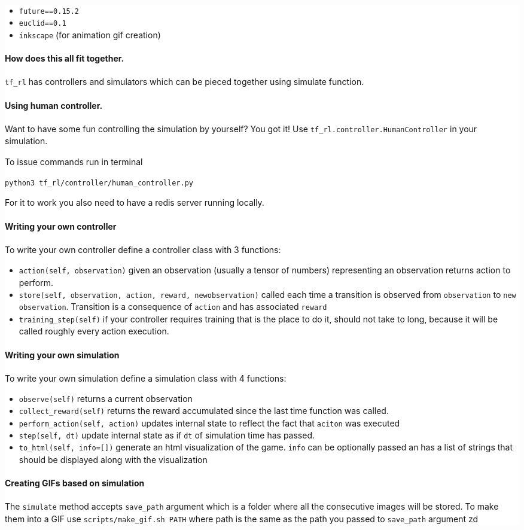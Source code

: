 - `future==0.15.2`
- `euclid==0.1`
- `inkscape` (for animation gif creation)

#### How does this all fit together.

`tf_rl` has controllers and simulators which can be pieced together using simulate function.

#### Using human controller.
Want to have some fun controlling the simulation by yourself? You got it!
Use `tf_rl.controller.HumanController` in your simulation.

To issue commands run in terminal
```python3
python3 tf_rl/controller/human_controller.py
```
For it to work you also need to have a redis server running locally.

#### Writing your own controller
To write your own controller define a controller class with 3 functions:
- `action(self, observation)` given an observation (usually a tensor of numbers) representing an observation returns action to perform.
- `store(self, observation, action, reward, newobservation)` called each time a transition is observed from `observation` to `newobservation`. Transition is a consequence of `action` and has associated `reward`
- `training_step(self)` if your controller requires training that is the place to do it, should not take to long, because it will be called roughly every action execution.

#### Writing your own simulation
To write your own simulation define a simulation class with 4 functions:
- `observe(self)` returns a current observation
- `collect_reward(self)` returns the reward accumulated since the last time function was called.
- `perform_action(self, action)` updates internal state to reflect the fact that `aciton` was executed
- `step(self, dt)` update internal state as if `dt` of simulation time has passed.
- `to_html(self, info=[])` generate an html visualization of the game. `info` can be optionally passed an has a list of strings that should be displayed along with the visualization



#### Creating GIFs based on simulation
The `simulate` method accepts `save_path` argument which is a folder where all the consecutive images will be stored.
To make them into a GIF use `scripts/make_gif.sh PATH` where path is the same as the path you passed to `save_path` argument
zd
